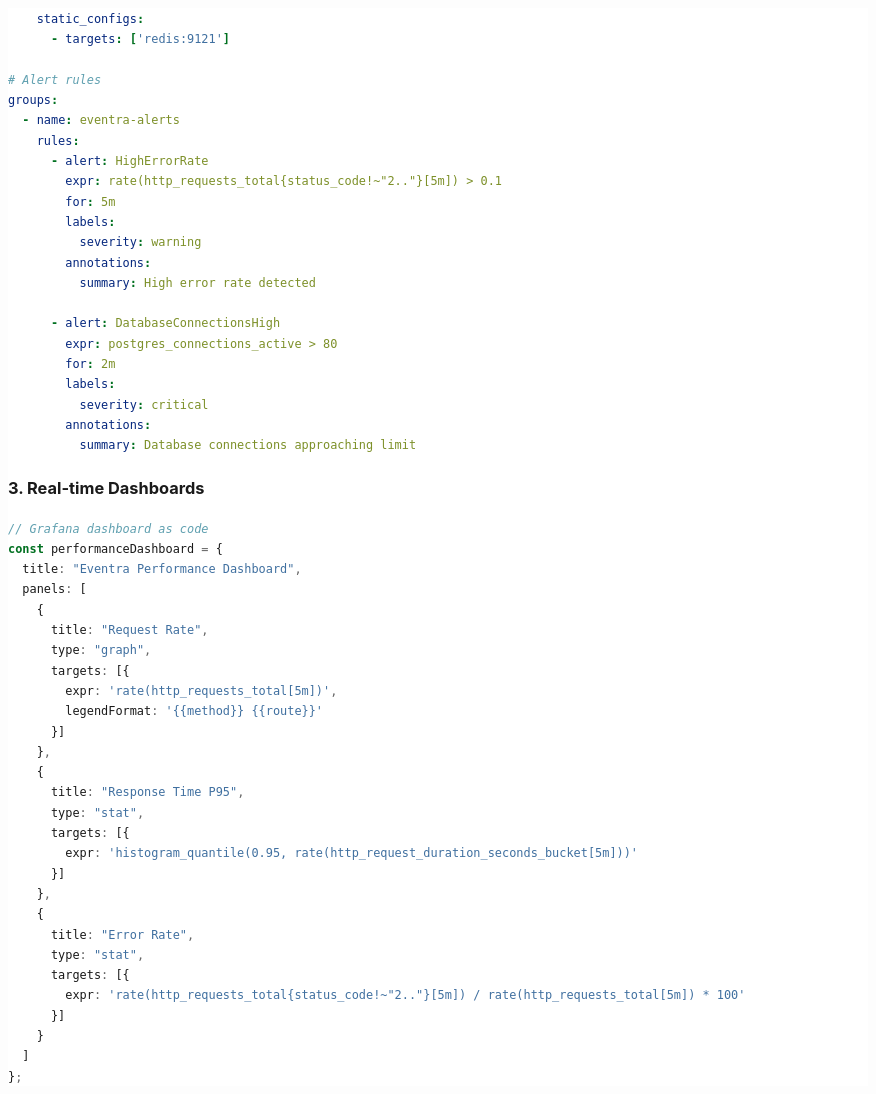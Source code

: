 ```yaml
    static_configs:
      - targets: ['redis:9121']

# Alert rules
groups:
  - name: eventra-alerts
    rules:
      - alert: HighErrorRate
        expr: rate(http_requests_total{status_code!~"2.."}[5m]) > 0.1
        for: 5m
        labels:
          severity: warning
        annotations:
          summary: High error rate detected
          
      - alert: DatabaseConnectionsHigh
        expr: postgres_connections_active > 80
        for: 2m
        labels:
          severity: critical
        annotations:
          summary: Database connections approaching limit
```

### 3. Real-time Dashboards
```typescript
// Grafana dashboard as code
const performanceDashboard = {
  title: "Eventra Performance Dashboard",
  panels: [
    {
      title: "Request Rate",
      type: "graph",
      targets: [{
        expr: 'rate(http_requests_total[5m])',
        legendFormat: '{{method}} {{route}}'
      }]
    },
    {
      title: "Response Time P95",
      type: "stat",
      targets: [{
        expr: 'histogram_quantile(0.95, rate(http_request_duration_seconds_bucket[5m]))'
      }]
    },
    {
      title: "Error Rate",
      type: "stat",
      targets: [{
        expr: 'rate(http_requests_total{status_code!~"2.."}[5m]) / rate(http_requests_total[5m]) * 100'
      }]
    }
  ]
};
```
